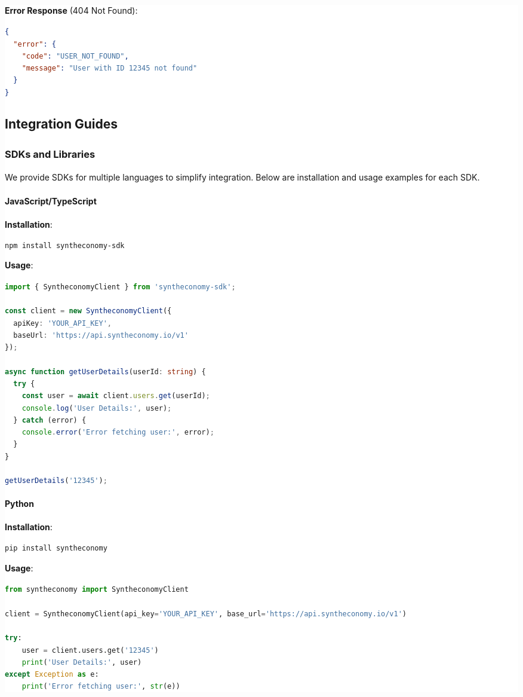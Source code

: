 **Error Response** (404 Not Found):
```json
{
  "error": {
    "code": "USER_NOT_FOUND",
    "message": "User with ID 12345 not found"
  }
}
```

## Integration Guides

### SDKs and Libraries
We provide SDKs for multiple languages to simplify integration. Below are installation and usage examples for each SDK.

#### JavaScript/TypeScript
**Installation**:
```bash
npm install syntheconomy-sdk
```

**Usage**:
```typescript
import { SyntheconomyClient } from 'syntheconomy-sdk';

const client = new SyntheconomyClient({
  apiKey: 'YOUR_API_KEY',
  baseUrl: 'https://api.syntheconomy.io/v1'
});

async function getUserDetails(userId: string) {
  try {
    const user = await client.users.get(userId);
    console.log('User Details:', user);
  } catch (error) {
    console.error('Error fetching user:', error);
  }
}

getUserDetails('12345');
```

#### Python
**Installation**:
```bash
pip install syntheconomy
```

**Usage**:
```python
from syntheconomy import SyntheconomyClient

client = SyntheconomyClient(api_key='YOUR_API_KEY', base_url='https://api.syntheconomy.io/v1')

try:
    user = client.users.get('12345')
    print('User Details:', user)
except Exception as e:
    print('Error fetching user:', str(e))
```
